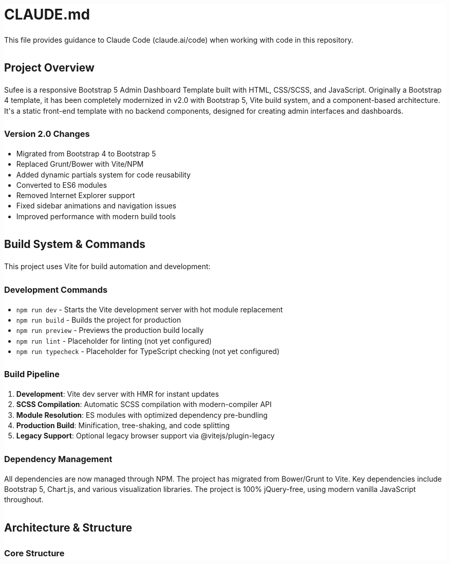 # CLAUDE.md

This file provides guidance to Claude Code (claude.ai/code) when working with code in this repository.

## Project Overview

Sufee is a responsive Bootstrap 5 Admin Dashboard Template built with HTML, CSS/SCSS, and JavaScript. Originally a Bootstrap 4 template, it has been completely modernized in v2.0 with Bootstrap 5, Vite build system, and a component-based architecture. It's a static front-end template with no backend components, designed for creating admin interfaces and dashboards.

### Version 2.0 Changes
- Migrated from Bootstrap 4 to Bootstrap 5
- Replaced Grunt/Bower with Vite/NPM
- Added dynamic partials system for code reusability
- Converted to ES6 modules
- Removed Internet Explorer support
- Fixed sidebar animations and navigation issues
- Improved performance with modern build tools

## Build System & Commands

This project uses Vite for build automation and development:

### Development Commands

- `npm run dev` - Starts the Vite development server with hot module replacement
- `npm run build` - Builds the project for production
- `npm run preview` - Previews the production build locally
- `npm run lint` - Placeholder for linting (not yet configured)
- `npm run typecheck` - Placeholder for TypeScript checking (not yet configured)

### Build Pipeline

1. **Development**: Vite dev server with HMR for instant updates
2. **SCSS Compilation**: Automatic SCSS compilation with modern-compiler API
3. **Module Resolution**: ES modules with optimized dependency pre-bundling
4. **Production Build**: Minification, tree-shaking, and code splitting
5. **Legacy Support**: Optional legacy browser support via @vitejs/plugin-legacy

### Dependency Management

All dependencies are now managed through NPM. The project has migrated from Bower/Grunt to Vite.
Key dependencies include Bootstrap 5, Chart.js, and various visualization libraries. The project is 100% jQuery-free, using modern vanilla JavaScript throughout.

## Architecture & Structure

### Core Structure
